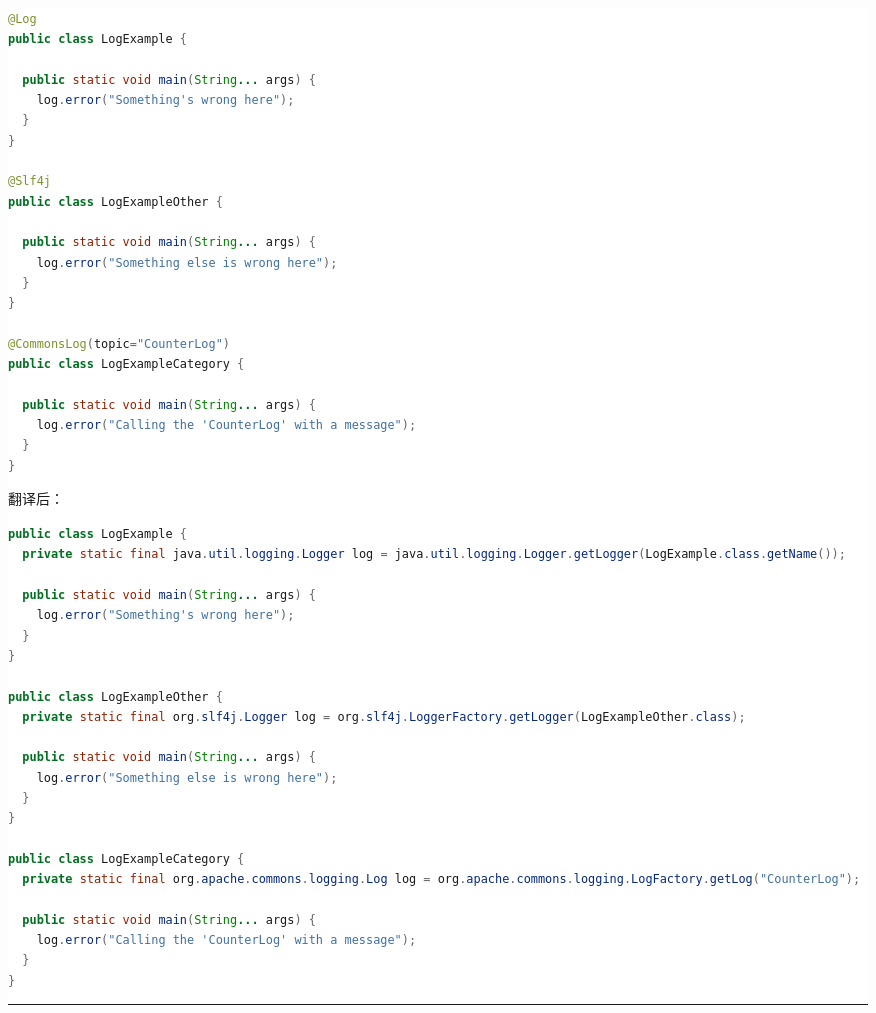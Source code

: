 ```java
@Log
public class LogExample {

  public static void main(String... args) {
    log.error("Something's wrong here");
  }
}

@Slf4j
public class LogExampleOther {

  public static void main(String... args) {
    log.error("Something else is wrong here");
  }
}

@CommonsLog(topic="CounterLog")
public class LogExampleCategory {

  public static void main(String... args) {
    log.error("Calling the 'CounterLog' with a message");
  }
}
```
翻译后：

```java
public class LogExample {
  private static final java.util.logging.Logger log = java.util.logging.Logger.getLogger(LogExample.class.getName());

  public static void main(String... args) {
    log.error("Something's wrong here");
  }
}

public class LogExampleOther {
  private static final org.slf4j.Logger log = org.slf4j.LoggerFactory.getLogger(LogExampleOther.class);

  public static void main(String... args) {
    log.error("Something else is wrong here");
  }
}

public class LogExampleCategory {
  private static final org.apache.commons.logging.Log log = org.apache.commons.logging.LogFactory.getLog("CounterLog");

  public static void main(String... args) {
    log.error("Calling the 'CounterLog' with a message");
  }
}
```

---